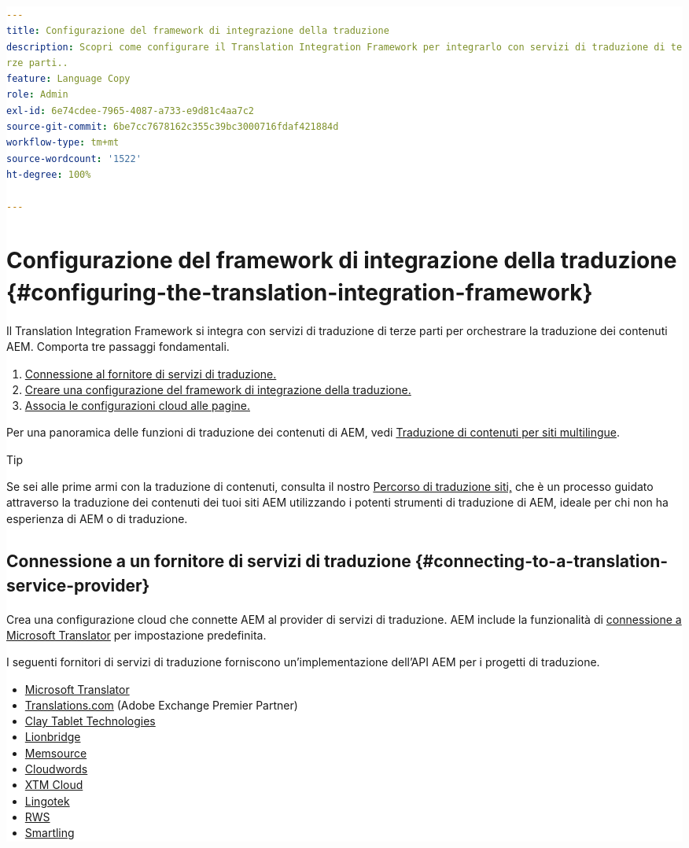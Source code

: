 ```yaml
---
title: Configurazione del framework di integrazione della traduzione
description: Scopri come configurare il Translation Integration Framework per integrarlo con servizi di traduzione di terze parti..
feature: Language Copy
role: Admin
exl-id: 6e74cdee-7965-4087-a733-e9d81c4aa7c2
source-git-commit: 6be7cc7678162c355c39bc3000716fdaf421884d
workflow-type: tm+mt
source-wordcount: '1522'
ht-degree: 100%

---
```


# Configurazione del framework di integrazione della traduzione {#configuring-the-translation-integration-framework}

Il Translation Integration Framework si integra con servizi di traduzione di terze parti per orchestrare la traduzione dei contenuti AEM. Comporta tre passaggi fondamentali.

1. [Connessione al fornitore di servizi di traduzione.](#connecting-to-a-translation-service-provider)
1. [Creare una configurazione del framework di integrazione della traduzione.](#creating-a-translation-integration-configuration)
1. [Associa le configurazioni cloud alle pagine.](#configuring-pages-for-translation)

Per una panoramica delle funzioni di traduzione dei contenuti di AEM, vedi [Traduzione di contenuti per siti multilingue](overview.md).

>[!TIP]
>
>Se sei alle prime armi con la traduzione di contenuti, consulta il nostro [Percorso di traduzione siti,](/help/journey-sites/translation/overview.md) che è un processo guidato attraverso la traduzione dei contenuti dei tuoi siti AEM utilizzando i potenti strumenti di traduzione di AEM, ideale per chi non ha esperienza di AEM o di traduzione.

## Connessione a un fornitore di servizi di traduzione {#connecting-to-a-translation-service-provider}

Crea una configurazione cloud che connette AEM al provider di servizi di traduzione. AEM include la funzionalità di [connessione a Microsoft Translator](connect-ms-translator.md) per impostazione predefinita.

I seguenti fornitori di servizi di traduzione forniscono un’implementazione dell’API AEM per i progetti di traduzione.

* [Microsoft Translator](connect-ms-translator.md)
* [Translations.com](https://exchange.adobe.com/experiencecloud.details.90104.globallink-connect-plus-for-aem.html) (Adobe Exchange Premier Partner)
* [Clay Tablet Technologies](https://exchange.adobe.com/experiencecloud.details.90064.clay-tablet-translation-for-experience-manager.html)
* [Lionbridge](https://exchange.adobe.com/experiencecloud.details.100064.lionbridge-connector-for-experience-manager-63.html)
* [Memsource](https://exchange.adobe.com/experiencecloud.details.103166.memsource-connector-for-adobe-experience-manager.html)
* [Cloudwords](https://exchange.adobe.com/experiencecloud.details.90019.html)
* [XTM Cloud](https://exchange.adobe.com/experiencecloud.details.105037.xtm-connect-for-adobe-experience-manager.html)
* [Lingotek](https://exchange.adobe.com/experiencecloud.details.90088.lingotek-collaborative-translation-platform.html)
* [RWS](https://partners.adobe.com/exchangeprogram/experiencecloud/exchange.details.108277.html)
* [Smartling](https://exchange.adobe.com/experiencecloud.details.90101.smartling-connector-for-adobe-experience-manager.html)